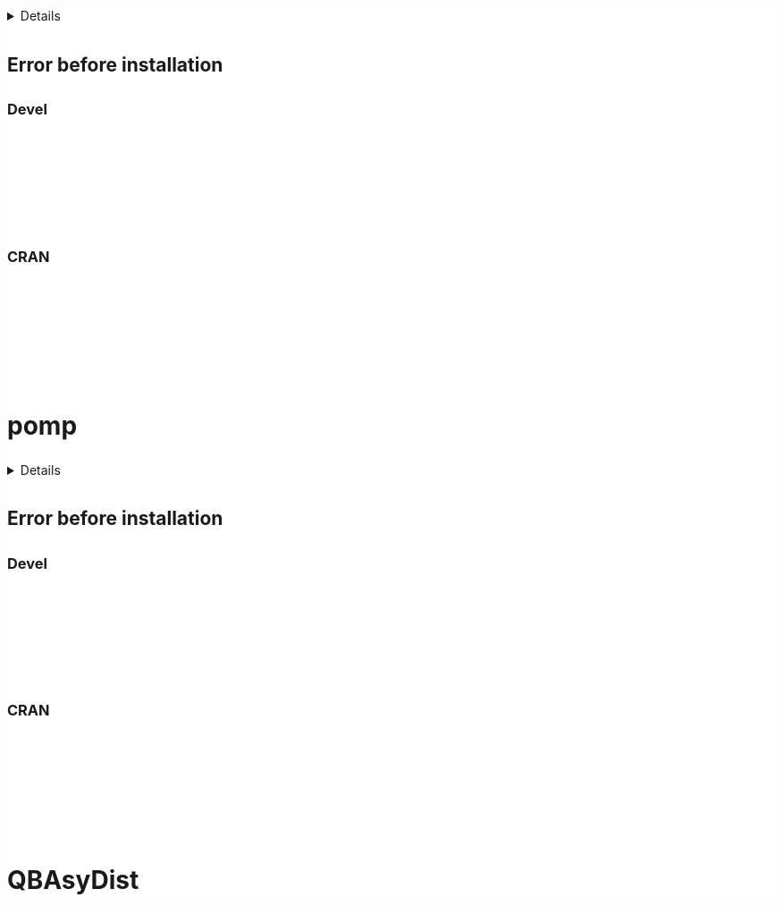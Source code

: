<details></details>

## Error before installation

### Devel

```






```
### CRAN

```






```
# pomp

<details></details>

## Error before installation

### Devel

```






```
### CRAN

```






```
# QBAsyDist
